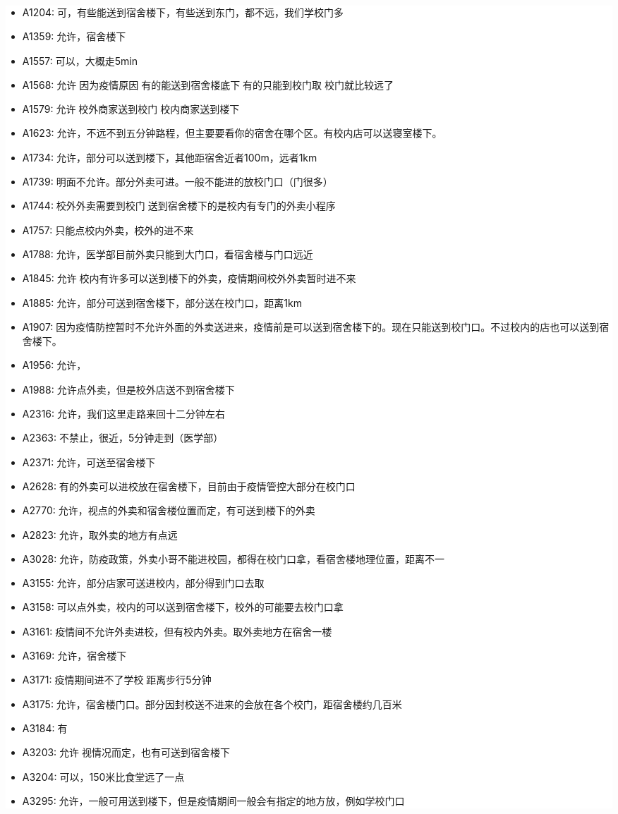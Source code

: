 - A1204: 可，有些能送到宿舍楼下，有些送到东门，都不远，我们学校门多

- A1359: 允许，宿舍楼下

- A1557: 可以，大概走5min

- A1568: 允许 因为疫情原因 有的能送到宿舍楼底下 有的只能到校门取 校门就比较远了

- A1579: 允许 校外商家送到校门 校内商家送到楼下

- A1623: 允许，不远不到五分钟路程，但主要要看你的宿舍在哪个区。有校内店可以送寝室楼下。

- A1734: 允许，部分可以送到楼下，其他距宿舍近者100m，远者1km

- A1739: 明面不允许。部分外卖可进。一般不能进的放校门口（门很多）

- A1744: 校外外卖需要到校门 送到宿舍楼下的是校内有专门的外卖小程序

- A1757: 只能点校内外卖，校外的进不来

- A1788: 允许，医学部目前外卖只能到大门口，看宿舍楼与门口远近

- A1845: 允许 校内有许多可以送到楼下的外卖，疫情期间校外外卖暂时进不来

- A1885: 允许，部分可送到宿舍楼下，部分送在校门口，距离1km

- A1907: 因为疫情防控暂时不允许外面的外卖送进来，疫情前是可以送到宿舍楼下的。现在只能送到校门口。不过校内的店也可以送到宿舍楼下。

- A1956: 允许，

- A1988: 允许点外卖，但是校外店送不到宿舍楼下

- A2316: 允许，我们这里走路来回十二分钟左右

- A2363: 不禁止，很近，5分钟走到（医学部）

- A2371: 允许，可送至宿舍楼下

- A2628: 有的外卖可以进校放在宿舍楼下，目前由于疫情管控大部分在校门口

- A2770: 允许，视点的外卖和宿舍楼位置而定，有可送到楼下的外卖

- A2823: 允许，取外卖的地方有点远

- A3028: 允许，防疫政策，外卖小哥不能进校园，都得在校门口拿，看宿舍楼地理位置，距离不一

- A3155: 允许，部分店家可送进校内，部分得到门口去取

- A3158: 可以点外卖，校内的可以送到宿舍楼下，校外的可能要去校门口拿

- A3161: 疫情间不允许外卖进校，但有校内外卖。取外卖地方在宿舍一楼

- A3169: 允许，宿舍楼下

- A3171: 疫情期间进不了学校 距离步行5分钟

- A3175: 允许，宿舍楼门口。部分因封校送不进来的会放在各个校门，距宿舍楼约几百米

- A3184: 有

- A3203: 允许 视情况而定，也有可送到宿舍楼下

- A3204: 可以，150米比食堂远了一点

- A3295: 允许，一般可用送到楼下，但是疫情期间一般会有指定的地方放，例如学校门口
